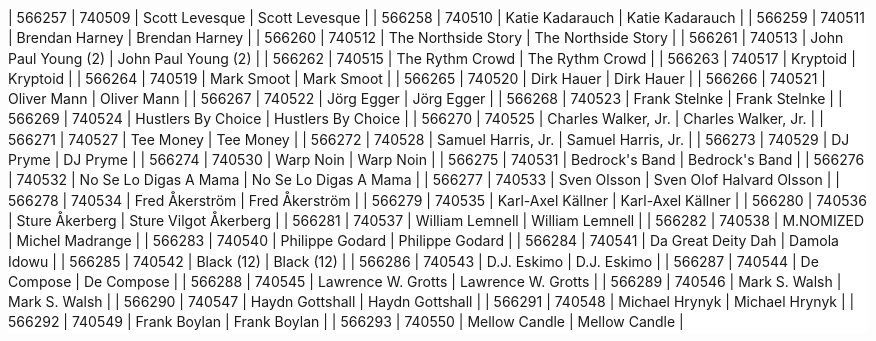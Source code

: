 | 566257 | 740509 | Scott Levesque | Scott Levesque |
| 566258 | 740510 | Katie Kadarauch | Katie Kadarauch |
| 566259 | 740511 | Brendan Harney | Brendan Harney |
| 566260 | 740512 | The Northside Story | The Northside Story |
| 566261 | 740513 | John Paul Young (2) | John Paul Young (2) |
| 566262 | 740515 | The Rythm Crowd | The Rythm Crowd |
| 566263 | 740517 | Kryptoid | Kryptoid |
| 566264 | 740519 | Mark Smoot | Mark Smoot |
| 566265 | 740520 | Dirk Hauer | Dirk Hauer |
| 566266 | 740521 | Oliver Mann | Oliver Mann |
| 566267 | 740522 | Jörg Egger | Jörg Egger |
| 566268 | 740523 | Frank Stelnke | Frank Stelnke |
| 566269 | 740524 | Hustlers By Choice | Hustlers By Choice |
| 566270 | 740525 | Charles Walker, Jr. | Charles Walker, Jr. |
| 566271 | 740527 | Tee Money | Tee Money |
| 566272 | 740528 | Samuel Harris, Jr. | Samuel Harris, Jr. |
| 566273 | 740529 | DJ Pryme | DJ Pryme |
| 566274 | 740530 | Warp Noin | Warp Noin |
| 566275 | 740531 | Bedrock's Band | Bedrock's Band |
| 566276 | 740532 | No Se Lo Digas A Mama | No Se Lo Digas A Mama |
| 566277 | 740533 | Sven Olsson | Sven Olof Halvard Olsson |
| 566278 | 740534 | Fred Åkerström | Fred Åkerström |
| 566279 | 740535 | Karl-Axel Källner | Karl-Axel Källner |
| 566280 | 740536 | Sture Åkerberg | Sture Vilgot Åkerberg |
| 566281 | 740537 | William Lemnell | William Lemnell |
| 566282 | 740538 | M.NOMIZED | Michel Madrange |
| 566283 | 740540 | Philippe Godard | Philippe Godard |
| 566284 | 740541 | Da Great Deity Dah | Damola Idowu |
| 566285 | 740542 | Black (12) | Black (12) |
| 566286 | 740543 | D.J. Eskimo | D.J. Eskimo |
| 566287 | 740544 | De Compose | De Compose |
| 566288 | 740545 | Lawrence W. Grotts | Lawrence W. Grotts |
| 566289 | 740546 | Mark S. Walsh | Mark S. Walsh |
| 566290 | 740547 | Haydn Gottshall | Haydn Gottshall |
| 566291 | 740548 | Michael Hrynyk | Michael Hrynyk |
| 566292 | 740549 | Frank Boylan | Frank Boylan |
| 566293 | 740550 | Mellow Candle | Mellow Candle |